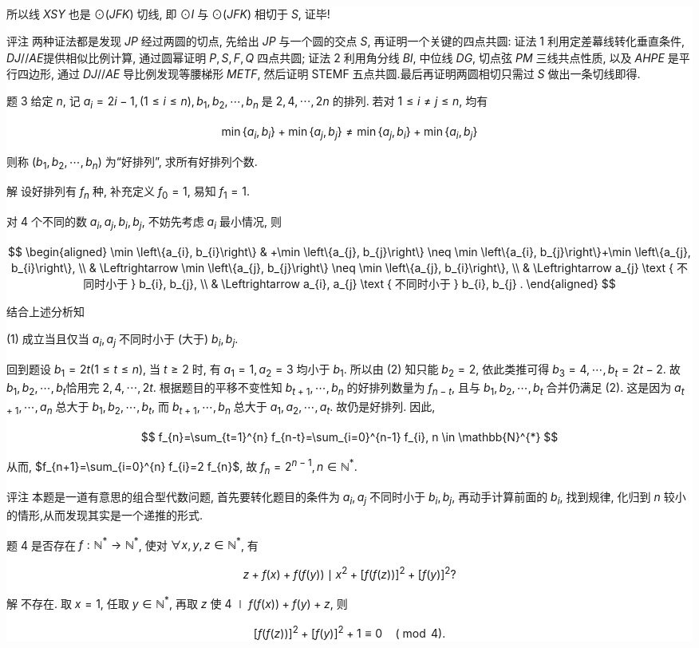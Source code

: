 所以线 $X S Y$ 也是 $\odot(J F K)$ 切线, 即 $\odot I$ 与 $\odot(J F K)$ 相切于 $S$, 证毕!

评注 两种证法都是发现 $J P$ 经过两圆的切点, 先给出 $J P$ 与一个圆的交点 $S$, 再证明一个关键的四点共圆: 证法 1 利用定差幕线转化垂直条件, $D J / / A E$提供相似比例计算, 通过圆幂证明 $P, S, F, Q$ 四点共圆; 证法 2 利用角分线 $B I$, 中位线 $D G$, 切点弦 $P M$ 三线共点性质, 以及 $A H P E$ 是平行四边形, 通过 $D J / / A E$ 导比例发现等腰梯形 $M E T F$, 然后证明 STEMF 五点共圆.最后再证明两圆相切只需过 $S$ 做出一条切线即得.

题 3 给定 $n$, 记 $a_{i}=2 i-1,(1 \leq i \leq n), b_{1}, b_{2}, \cdots, b_{n}$ 是 $2,4, \cdots, 2 n$ 的排列. 若对 $1 \leq i \neq j \leq n$, 均有

$$
\min \left\{a_{i}, b_{i}\right\}+\min \left\{a_{j}, b_{j}\right\} \neq \min \left\{a_{j}, b_{i}\right\}+\min \left\{a_{i}, b_{j}\right\}
$$

则称 $\left(b_{1}, b_{2}, \cdots, b_{n}\right)$ 为“好排列”, 求所有好排列个数.

解 设好排列有 $f_{n}$ 种, 补充定义 $f_{0}=1$, 易知 $f_{1}=1$.

对 4 个不同的数 $a_{i}, a_{j}, b_{i}, b_{j}$, 不妨先考虑 $a_{i}$ 最小情况, 则

$$
\begin{aligned}
\min \left\{a_{i}, b_{i}\right\} & +\min \left\{a_{j}, b_{j}\right\} \neq \min \left\{a_{i}, b_{j}\right\}+\min \left\{a_{j}, b_{i}\right\}, \\
& \Leftrightarrow \min \left\{a_{j}, b_{j}\right\} \neq \min \left\{a_{j}, b_{i}\right\}, \\
& \Leftrightarrow a_{j} \text { 不同时小于 } b_{i}, b_{j}, \\
& \Leftrightarrow a_{i}, a_{j} \text { 不同时小于 } b_{i}, b_{j} .
\end{aligned}
$$

结合上述分析知

(1) 成立当且仅当 $a_{i}, a_{j}$ 不同时小于 (大于) $b_{i}, b_{j}$.

回到题设 $b_{1}=2 t(1 \leq t \leq n)$, 当 $t \geq 2$ 时, 有 $a_{1}=1, a_{2}=3$ 均小于 $b_{1}$. 所以由 $(2)$ 知只能 $b_{2}=2$, 依此类推可得 $b_{3}=4, \cdots, b_{t}=2 t-2$. 故 $b_{1}, b_{2}, \cdots, b_{t}$恰用完 $2,4, \cdots, 2 t$.
根据题目的平移不变性知 $b_{t+1}, \cdots, b_{n}$ 的好排列数量为 $f_{n-t}$, 且与 $b_{1}, b_{2}, \cdots, b_{t}$ 合并仍满足 $(2)$. 这是因为 $a_{t+1}, \cdots, a_{n}$ 总大于 $b_{1}, b_{2}, \cdots, b_{t}$, 而 $b_{t+1}, \cdots, b_{n}$ 总大于 $a_{1}, a_{2}, \cdots, a_{t}$. 故仍是好排列. 因此,

$$
f_{n}=\sum_{t=1}^{n} f_{n-t}=\sum_{i=0}^{n-1} f_{i}, n \in \mathbb{N}^{*}
$$

从而, $f_{n+1}=\sum_{i=0}^{n} f_{i}=2 f_{n}$, 故 $f_{n}=2^{n-1}, n \in \mathbb{N}^{*}$.

评注 本题是一道有意思的组合型代数问题, 首先要转化题目的条件为 $a_{i}, a_{j}$ 不同时小于 $b_{i}, b_{j}$, 再动手计算前面的 $b_{i}$, 找到规律, 化归到 $n$ 较小的情形,从而发现其实是一个递推的形式.

题 4 是否存在 $f: \mathbb{N}^{*} \rightarrow \mathbb{N}^{*}$, 使对 $\forall x, y, z \in \mathbb{N}^{*}$, 有

$$
z+f(x)+f(f(y)) \mid x^{2}+[f(f(z))]^{2}+[f(y)]^{2} ?
$$

解 不存在. 取 $x=1$, 任取 $y \in \mathbb{N}^{*}$, 再取 $z$ 使 $4 \mid f(f(x))+f(y)+z$, 则

$$
[f(f(z))]^{2}+[f(y)]^{2}+1 \equiv 0 \quad(\bmod 4) .
$$
